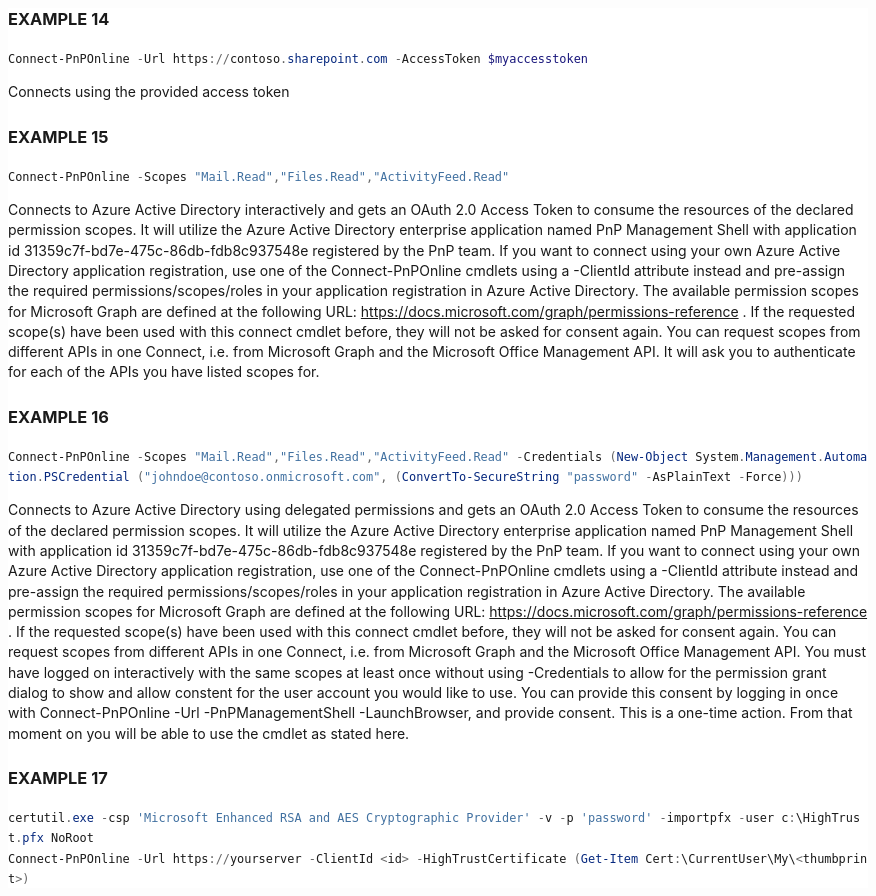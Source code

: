 ### EXAMPLE 14
```powershell
Connect-PnPOnline -Url https://contoso.sharepoint.com -AccessToken $myaccesstoken
```

Connects using the provided access token

### EXAMPLE 15
```powershell
Connect-PnPOnline -Scopes "Mail.Read","Files.Read","ActivityFeed.Read"
```

Connects to Azure Active Directory interactively and gets an OAuth 2.0 Access Token to consume the resources of the declared permission scopes. It will utilize the Azure Active Directory enterprise application named PnP Management Shell with application id 31359c7f-bd7e-475c-86db-fdb8c937548e registered by the PnP team. If you want to connect using your own Azure Active Directory application registration, use one of the Connect-PnPOnline cmdlets using a -ClientId attribute instead and pre-assign the required permissions/scopes/roles in your application registration in Azure Active Directory. The available permission scopes for Microsoft Graph are defined at the following URL: https://docs.microsoft.com/graph/permissions-reference . If the requested scope(s) have been used with this connect cmdlet before, they will not be asked for consent again. You can request scopes from different APIs in one Connect, i.e. from Microsoft Graph and the Microsoft Office Management API. It will ask you to authenticate for each of the APIs you have listed scopes for.

### EXAMPLE 16
```powershell
Connect-PnPOnline -Scopes "Mail.Read","Files.Read","ActivityFeed.Read" -Credentials (New-Object System.Management.Automation.PSCredential ("johndoe@contoso.onmicrosoft.com", (ConvertTo-SecureString "password" -AsPlainText -Force)))
```

Connects to Azure Active Directory using delegated permissions and gets an OAuth 2.0 Access Token to consume the resources of the declared permission scopes. It will utilize the Azure Active Directory enterprise application named PnP Management Shell with application id 31359c7f-bd7e-475c-86db-fdb8c937548e registered by the PnP team. If you want to connect using your own Azure Active Directory application registration, use one of the Connect-PnPOnline cmdlets using a -ClientId attribute instead and pre-assign the required permissions/scopes/roles in your application registration in Azure Active Directory. The available permission scopes for Microsoft Graph are defined at the following URL: https://docs.microsoft.com/graph/permissions-reference . If the requested scope(s) have been used with this connect cmdlet before, they will not be asked for consent again. You can request scopes from different APIs in one Connect, i.e. from Microsoft Graph and the Microsoft Office Management API. You must have logged on interactively with the same scopes at least once without using -Credentials to allow for the permission grant dialog to show and allow constent for the user account you would like to use. You can provide this consent by logging in once with Connect-PnPOnline -Url <tenanturl> -PnPManagementShell -LaunchBrowser, and provide consent. This is a one-time action. From that moment on you will be able to use the cmdlet as stated here.

### EXAMPLE 17
```powershell
certutil.exe -csp 'Microsoft Enhanced RSA and AES Cryptographic Provider' -v -p 'password' -importpfx -user c:\HighTrust.pfx NoRoot
Connect-PnPOnline -Url https://yourserver -ClientId <id> -HighTrustCertificate (Get-Item Cert:\CurrentUser\My\<thumbprint>)
```
